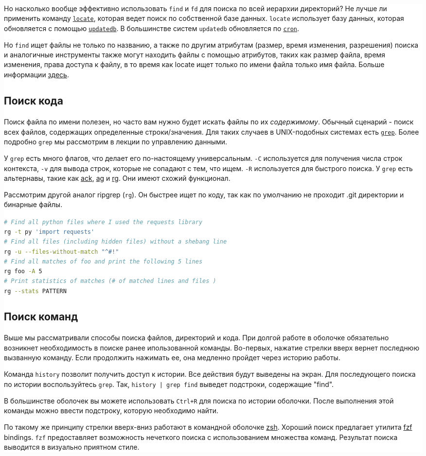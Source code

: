 Но насколько вообще эффективно использовать `find` и `fd` для поиска по всей иерархии директорий? Не лучше ли применить команду  [`locate`](https://www.man7.org/linux/man-pages/man1/locate.1.html), которая ведет поиск по собственной базе данных. `locate` использует базу данных, которая обновляется с помощью [`updatedb`](https://www.man7.org/linux/man-pages/man1/updatedb.1.html). В большинстве систем `updatedb` обновляется по [`cron`](https://www.man7.org/linux/man-pages/man8/cron.8.html).

Но `find` ищет файлы не только по названию, а также по другим атрибутам (размер, время изменения, разрешения) поиска и аналогичные инструменты также могут находить файлы с помощью атрибутов, таких как размер файла, время изменения, права доступа к файлу, в то время как locate ищет только по имени файла только имя файла. Больше информации [здесь](https://unix.stackexchange.com/questions/60205/locate-vs-find-usage-pros-and-cons-of-each-other).

## Поиск кода

Поиск файла по имени полезен, но часто вам нужно будет искать файлы по их *содержимому*. 
Обычный сценарий - поиск всех файлов, содержащих определенные строки/значения. Для таких случаев в UNIX-подобных системах есть [`grep`](https://www.man7.org/linux/man-pages/man1/grep.1.html). Более подробно `grep` мы рассмотрим в лекции по управлению данными.  

У `grep` есть много флагов, что делает его по-настоящему универсальным.
`-C` используется для получения числа строк контекста, `-v` для вывода строк, которые не сопадают с тем, что ищем. `-R` используется для быстрого поиска.
У `grep` есть альтернавы, такие как [ack](https://beyondgrep.com/), [ag](https://github.com/ggreer/the_silver_searcher) и [rg](https://github.com/BurntSushi/ripgrep). Они имеют схожий функционал.

Рассмотрим другой аналог ripgrep (`rg`). Он быстрее ищет по коду, так как по умолчанию не проходит .git директории и бинарные файлы.
```bash
# Find all python files where I used the requests library
rg -t py 'import requests'
# Find all files (including hidden files) without a shebang line
rg -u --files-without-match "^#!"
# Find all matches of foo and print the following 5 lines
rg foo -A 5
# Print statistics of matches (# of matched lines and files )
rg --stats PATTERN
```

## Поиск команд

Выше мы рассматривали способы поиска файлов, директорий и кода. При долгой работе в оболочке обязательно возникнет необходимость в поиске ранее ипользованной команды. 
Во-первых, нажатие стрелки вверх вернет последнюю вызванную команду. Если продолжить нажимать ее, она медленно пройдет через историю работы.

Команда `history` позволит получить доступ к истории. Все действия будут выведены на экран. Для последующего поиска по истории воспользуйтесь `grep`. Так, `history | grep find` выведет подстроки, содержащие "find".

В большинстве оболочек вы можете использовать `Ctrl+R` для поиска по истории оболочки. После выполнения этой команды можно ввести подстроку, которую необходимо найти.

По такому же принципу стрелки вверх-вниз работают в командной оболочке [zsh](https://github.com/zsh-users/zsh-history-substring-search).
Хороший поиск предлагает утилита [fzf](https://github.com/junegunn/fzf/wiki/Configuring-shell-key-bindings#ctrl-r) bindings.
`fzf` предоставляет возможность нечеткого поиска с использованием множества команд. Результат поиска выводится в визуально приятном стиле.
